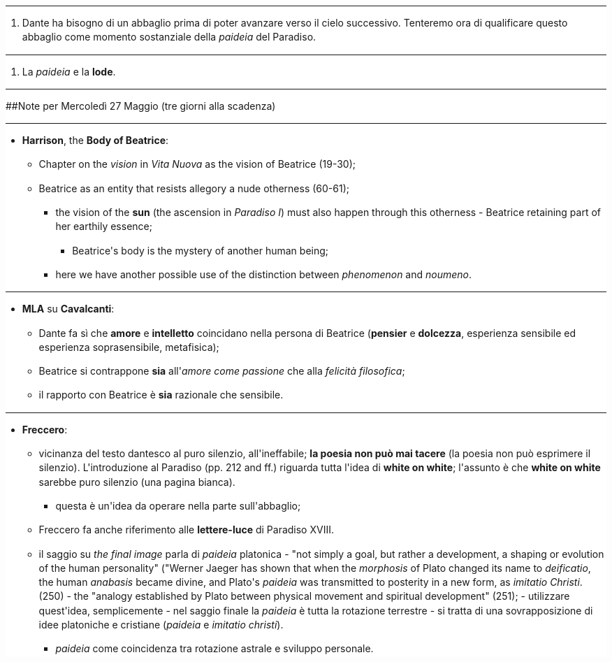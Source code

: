 - - -

1. Dante ha bisogno di un abbaglio prima di poter avanzare verso il cielo successivo. Tenteremo ora di qualificare questo abbaglio come momento sostanziale della _paideia_ del Paradiso.

- - -

1. La _paideia_ e la __lode__.

- - -

##Note per Mercoledì 27 Maggio (tre giorni alla scadenza)

- - -

- __Harrison__, the __Body of Beatrice__:

	- Chapter on the _vision_ in _Vita Nuova_ as the vision of Beatrice (19-30);

	- Beatrice as an entity that resists allegory a nude otherness (60-61);
		
		- the vision of the __sun__ (the ascension in _Paradiso I_) must also happen through this otherness - Beatrice retaining part of her earthily essence;

			- Beatrice's body is the mystery of another human being;

		- here we have another possible use of the distinction between _phenomenon_ and _noumeno_.

- - -

- __MLA__ su __Cavalcanti__:

	- Dante fa sì che __amore__ e __intelletto__ coincidano nella persona di Beatrice (__pensier__ e __dolcezza__, esperienza sensibile ed esperienza soprasensibile, metafisica); 

	- Beatrice si contrappone __sia__ all'_amore come passione_ che alla _felicità filosofica_;

	- il rapporto con Beatrice è __sia__ razionale che sensibile.

- - -

- __Freccero__:

	- vicinanza del testo dantesco al puro silenzio, all'ineffabile; __la poesia non può mai tacere__ (la poesia non può esprimere il silenzio). L'introduzione al Paradiso (pp. 212 and ff.) riguarda tutta l'idea di __white on white__; l'assunto è che __white on white__ sarebbe puro silenzio (una pagina bianca).

		- questa è un'idea da operare nella parte sull'abbaglio;

	- Freccero fa anche riferimento alle __lettere-luce__ di Paradiso XVIII.

	- il saggio su _the final image_ parla di _paideia_ platonica - "not simply a goal, but rather a development, a shaping or evolution of the human personality" ("Werner Jaeger has shown that when the _morphosis_ of Plato changed its name to _deificatio_, the human _anabasis_ became divine, and Plato's _paideia_ was transmitted to posterity in a new form, as _imitatio Christi_. (250) - the "analogy established by Plato between physical movement and spiritual development" (251); - utilizzare quest'idea, semplicemente - nel saggio finale la _paideia_ è tutta la rotazione terrestre - si tratta di una sovrapposizione di idee platoniche e cristiane (_paideia_ e _imitatio christi_).

		- _paideia_ come coincidenza tra rotazione astrale e sviluppo personale. 

